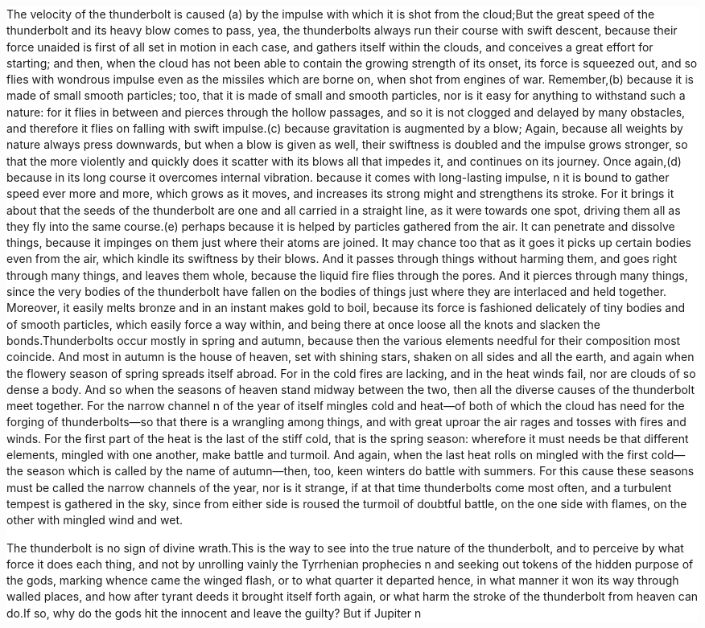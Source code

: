 The velocity of the thunderbolt is caused (a) by the impulse with which it is shot from the cloud;But the great speed of the thunderbolt and its heavy blow comes to pass, yea, the thunderbolts always run their course with swift descent, because their force unaided is first of all set in motion in each case, and gathers itself within the clouds, and conceives a great effort for starting; and then, when the cloud has not been able to contain the growing strength of its onset, its force is squeezed out, and so flies with wondrous impulse even as the missiles which are borne on, when shot from engines of war. Remember,(b) because it is made of small smooth particles; too, that it is made of small and smooth particles, nor is it easy for anything to withstand such a nature: for it flies in between and pierces through the hollow passages, and so it is not clogged and delayed by many obstacles, and therefore it flies on falling with swift impulse.(c) because gravitation is augmented by a blow; Again, because all weights by nature always press downwards, but when a blow is given as well, their swiftness is doubled and the impulse grows stronger, so that the more violently and quickly does it scatter with its blows all that impedes it, and continues on its journey. Once again,(d) because in its long course it overcomes internal vibration. because it comes with long-lasting impulse,
n
 it is bound to gather speed ever more and more, which grows as it moves, and increases its strong might and strengthens its stroke. For it brings it about that the seeds of the thunderbolt are one and all carried in a straight line, as it were towards one spot, driving them all as they fly into the same course.(e) perhaps because it is helped by particles gathered from the air. It can penetrate and dissolve things, because it impinges on them just where their atoms are joined. It may chance too that as it goes it picks up certain bodies even from the air, which kindle its swiftness by their blows. And it passes through things without harming them, and goes right through many things, and leaves them whole, because the liquid fire flies through the pores. And it pierces through many things, since the very bodies of the thunderbolt have fallen on the bodies of things just where they are interlaced and held together. Moreover, it easily melts bronze and in an instant makes gold to boil, because its force is fashioned delicately of tiny bodies and of smooth particles, which easily force a way within, and being there at once loose all the knots and slacken the bonds.Thunderbolts occur mostly in spring and autumn, because then the various elements needful for their composition most coincide. And most in autumn is the house of heaven, set with shining stars, shaken on all sides and all the earth, and again when the flowery season of spring spreads itself abroad. For in the cold fires are lacking, and in the heat winds fail, nor are clouds of so dense a body. And so when the seasons of heaven stand midway between the two, then all the diverse causes of the thunderbolt meet together. For the narrow channel
n
 of the year of itself mingles cold and heat—of both of which the cloud has need for the forging of thunderbolts—so that there is a wrangling among things, and with great uproar the air rages and tosses with fires and winds. For the first part of the heat is the last of the stiff cold, that is the spring season: wherefore it must needs be that different elements, mingled with one another, make battle and turmoil. And again, when the last heat rolls on mingled with the first cold—the season which is called by the name of autumn—then, too, keen winters do battle with summers. For this cause these seasons must be called the narrow channels of the year, nor is it strange, if at that time thunderbolts come most often, and a turbulent tempest is gathered in the sky, since from either side is roused the turmoil of doubtful battle, on the one side with flames, on the other with mingled wind and wet.

The thunderbolt is no sign of divine wrath.This is the way to see into the true nature of the thunderbolt, and to perceive by what force it does each thing, and not by unrolling vainly the Tyrrhenian prophecies
n
 and seeking out tokens of the hidden purpose of the gods, marking whence came the winged flash, or to what quarter it departed hence, in what manner it won its way through walled places, and how after tyrant deeds it brought itself forth again, or what harm the stroke of the thunderbolt from heaven can do.If so, why do the gods hit the innocent and leave the guilty? But if Jupiter
n